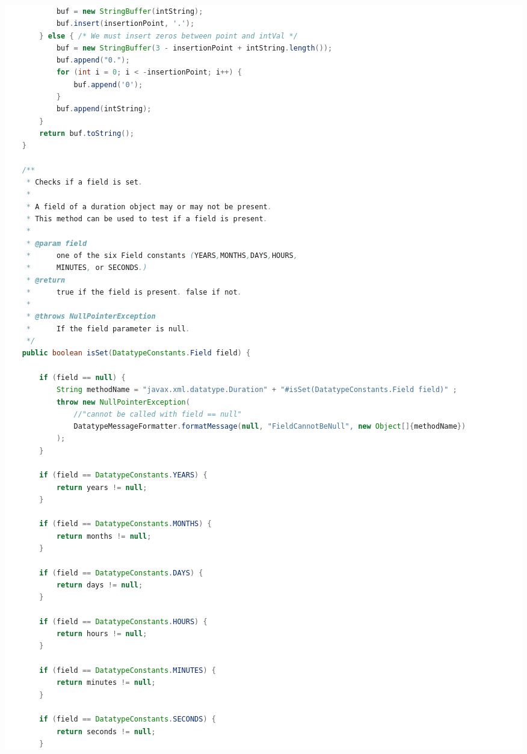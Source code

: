 ```java
            buf = new StringBuffer(intString);
            buf.insert(insertionPoint, '.');
        } else { /* We must insert zeros between point and intVal */
            buf = new StringBuffer(3 - insertionPoint + intString.length());
            buf.append("0.");
            for (int i = 0; i < -insertionPoint; i++) {
                buf.append('0');
            }
            buf.append(intString);
        }
        return buf.toString();
    }

    /**
     * Checks if a field is set.
     * 
     * A field of a duration object may or may not be present.
     * This method can be used to test if a field is present.
     * 
     * @param field
     *      one of the six Field constants (YEARS,MONTHS,DAYS,HOURS,
     *      MINUTES, or SECONDS.)
     * @return
     *      true if the field is present. false if not.
     * 
     * @throws NullPointerException
     *      If the field parameter is null.
     */
    public boolean isSet(DatatypeConstants.Field field) {
    	
    	if (field == null) {
            String methodName = "javax.xml.datatype.Duration" + "#isSet(DatatypeConstants.Field field)" ;
    		throw new NullPointerException(                
                //"cannot be called with field == null"
                DatatypeMessageFormatter.formatMessage(null, "FieldCannotBeNull", new Object[]{methodName})                
    		);
    	}
    	
    	if (field == DatatypeConstants.YEARS) {
			return years != null;
    	}

		if (field == DatatypeConstants.MONTHS) {
			return months != null;
		}

		if (field == DatatypeConstants.DAYS) {
			return days != null;
		}

		if (field == DatatypeConstants.HOURS) {
			return hours != null;
		}

		if (field == DatatypeConstants.MINUTES) {
			return minutes != null;
		}
		
		if (field == DatatypeConstants.SECONDS) {
			return seconds != null;
		}
```